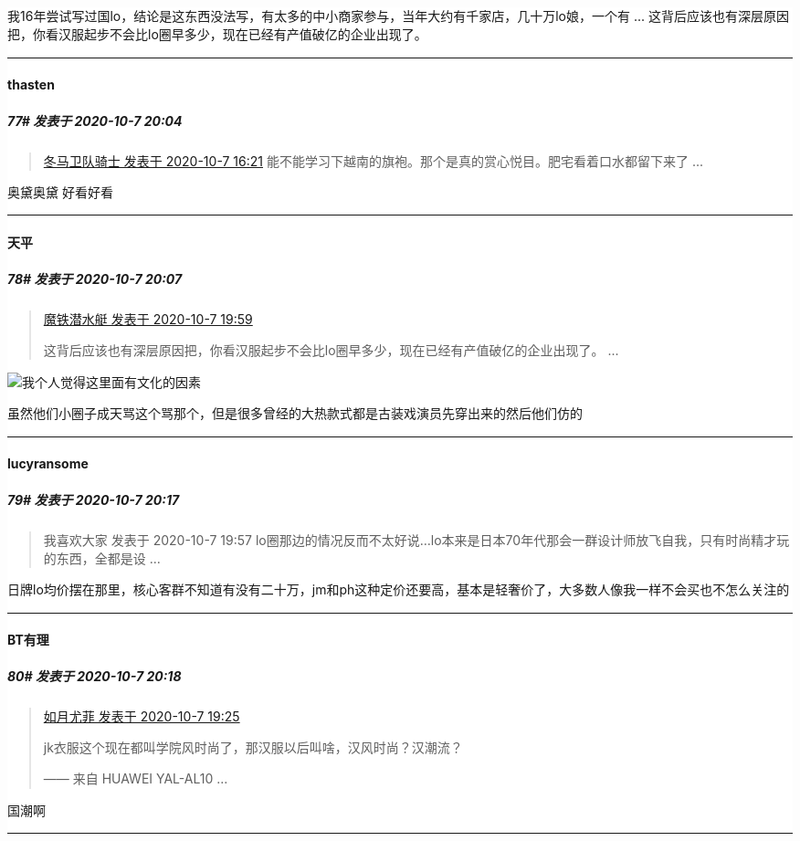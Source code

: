 我16年尝试写过国lo，结论是这东西没法写，有太多的中小商家参与，当年大约有千家店，几十万lo娘，一个有 ...</blockquote>
这背后应该也有深层原因把，你看汉服起步不会比lo圈早多少，现在已经有产值破亿的企业出现了。


-----

####  thasten  
##### 77#       发表于 2020-10-7 20:04


<blockquote><a href="httphttps://bbs.saraba1st.com/2b/forum.php?mod=redirect&amp;goto=findpost&amp;pid=48977803&amp;ptid=1963713" target="_blank">冬马卫队骑士 发表于 2020-10-7 16:21</a>
能不能学习下越南的旗袍。那个是真的赏心悦目。肥宅看着口水都留下来了 ...</blockquote>
奥黛奥黛 好看好看


-----

####  天平  
##### 78#       发表于 2020-10-7 20:07


<blockquote><a href="httphttps://bbs.saraba1st.com/2b/forum.php?mod=redirect&amp;goto=findpost&amp;pid=48979809&amp;ptid=1963713" target="_blank">魔铁潜水艇 发表于 2020-10-7 19:59</a>

这背后应该也有深层原因把，你看汉服起步不会比lo圈早多少，现在已经有产值破亿的企业出现了。 ...</blockquote>
<img src="https://static.saraba1st.com/image/smiley/face2017/020.png" referrerpolicy="no-referrer">我个人觉得这里面有文化的因素

虽然他们小圈子成天骂这个骂那个，但是很多曾经的大热款式都是古装戏演员先穿出来的然后他们仿的


-----

####  lucyransome  
##### 79#       发表于 2020-10-7 20:17


<blockquote>我喜欢大家 发表于 2020-10-7 19:57
lo圈那边的情况反而不太好说…lo本来是日本70年代那会一群设计师放飞自我，只有时尚精才玩的东西，全都是设 ...</blockquote>
日牌lo均价摆在那里，核心客群不知道有没有二十万，jm和ph这种定价还要高，基本是轻奢价了，大多数人像我一样不会买也不怎么关注的


-----

####  BT有理  
##### 80#       发表于 2020-10-7 20:18


<blockquote><a href="httphttps://bbs.saraba1st.com/2b/forum.php?mod=redirect&amp;goto=findpost&amp;pid=48979473&amp;ptid=1963713" target="_blank">如月尤菲 发表于 2020-10-7 19:25</a>

jk衣服这个现在都叫学院风时尚了，那汉服以后叫啥，汉风时尚？汉潮流？


—— 来自 HUAWEI YAL-AL10 ...</blockquote>
国潮啊


-----
